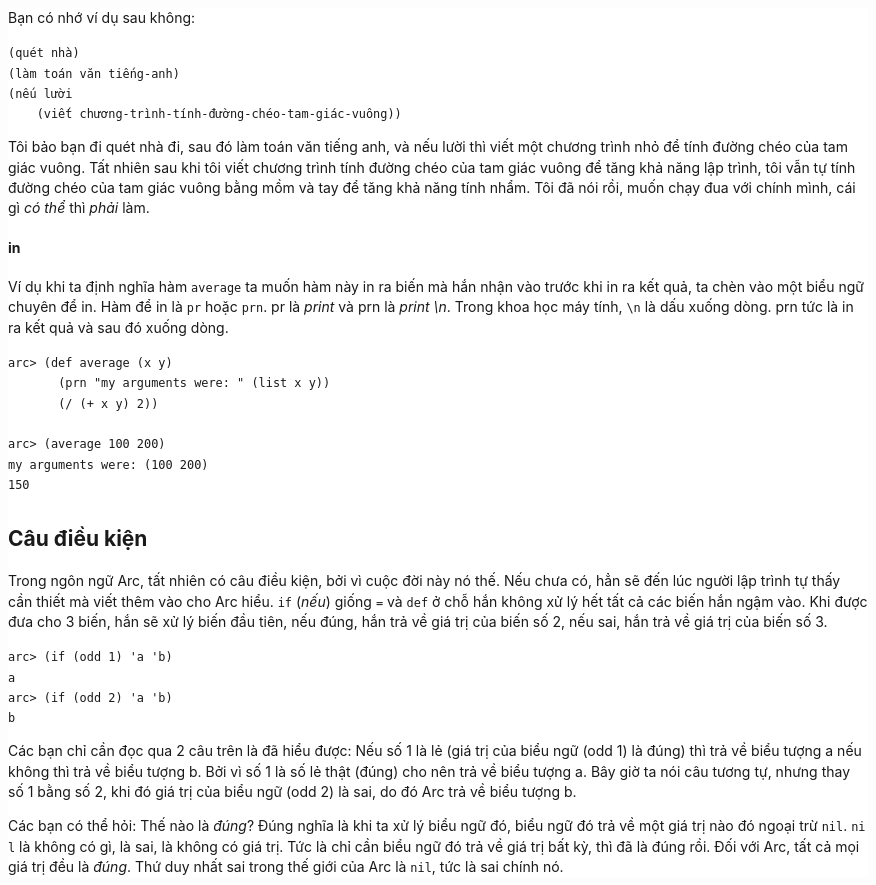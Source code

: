 Bạn có nhớ ví dụ sau không:

```
(quét nhà)
(làm toán văn tiếng-anh)
(nếu lười 
	(viết chương-trình-tính-đường-chéo-tam-giác-vuông))
```

Tôi bảo bạn đi quét nhà đi, sau đó làm toán văn tiếng anh, và nếu lười thì viết một chương trình nhỏ để tính đường chéo của tam giác vuông. Tất nhiên sau khi tôi viết chương trình tính đường chéo của tam giác vuông để tăng khả năng lập trình, tôi vẫn tự tính đường chéo của tam giác vuông bằng mồm và tay để tăng khả năng tính nhẩm. Tôi đã nói rồi, muốn chạy đua với chính mình, cái gì *có thể* thì *phải* làm.

#### in 

Ví dụ khi ta định nghĩa hàm ```average``` ta muốn hàm này in ra biến mà hắn nhận vào trước khi in ra kết quả, ta chèn vào một biểu ngữ chuyên để in. Hàm để in là ```pr``` hoặc ```prn```. pr là *print* và prn là *print \n*. Trong khoa học máy tính, ```\n``` là dấu xuống dòng. prn tức là in ra kết quả và sau đó xuống dòng. 

```
arc> (def average (x y)
       (prn "my arguments were: " (list x y))
       (/ (+ x y) 2))

arc> (average 100 200)
my arguments were: (100 200)
150
```

## Câu điều kiện<a name="câu-điều-kiện">

Trong ngôn ngữ Arc, tất nhiên có câu điều kiện, bởi vì cuộc đời này nó thế. Nếu chưa có, hẳn sẽ đến lúc người lập trình tự thấy cần thiết mà viết thêm vào cho Arc hiểu. ```if``` (*nếu*) giống ```=``` và ```def``` ở chỗ hắn không xử lý hết tất cả các biến hắn ngậm vào. Khi được đưa cho 3 biến, hắn sẽ xử lý biến đầu tiên, nếu đúng, hắn trả về giá trị của biến số 2, nếu sai, hắn trả về giá trị của biến số 3.

```
arc> (if (odd 1) 'a 'b)
a
arc> (if (odd 2) 'a 'b)
b 
```

Các bạn chỉ cần đọc qua 2 câu trên là đã hiểu được: Nếu số 1 là lẻ (giá trị của biểu ngữ (odd 1) là đúng) thì trả về biểu tượng a nếu không thì trả về biểu tượng b. Bởi vì số 1 là số lẻ thật (đúng) cho nên trả về biểu tượng a. Bây giờ ta nói câu tương tự, nhưng thay số 1 bằng số 2, khi đó giá trị của biểu ngữ (odd 2) là sai, do đó Arc trả về biểu tượng b.

Các bạn có thể hỏi: Thế nào là *đúng*? Đúng nghĩa là khi ta xử lý biểu ngữ đó, biểu ngữ đó trả về một giá trị nào đó ngoại trừ ```nil```. ```nil``` là không có gì, là sai, là không có giá trị. Tức là chỉ cần biểu ngữ đó trả về giá trị bất kỳ, thì đã là đúng rồi. Đối với Arc, tất cả mọi giá trị đều là *đúng*. Thứ duy nhất sai trong thế giới của Arc là ```nil```, tức là sai chính nó.
